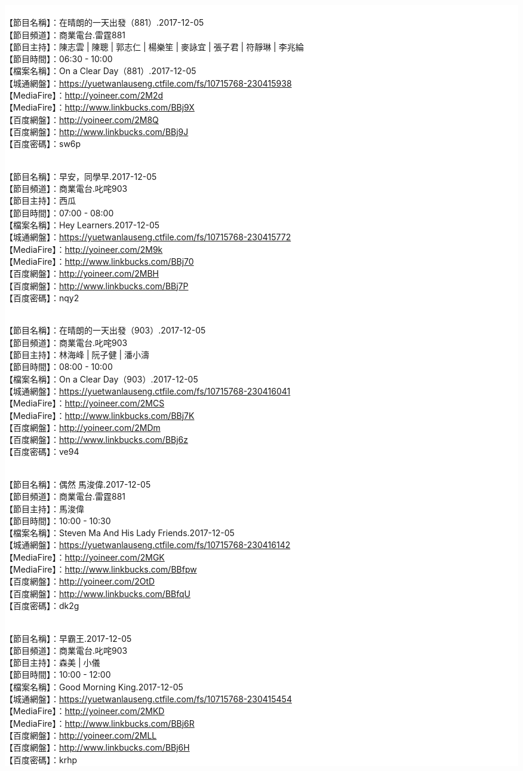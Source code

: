 <br>【節目名稱】：在晴朗的一天出發（881）.2017-12-05
<br>【節目頻道】：商業電台.雷霆881
<br>【節目主持】：陳志雲 | 陳聰 | 郭志仁 | 楊樂笙 | 麥詠宜 | 張子君 | 符靜琳 | 李兆綸
<br>【節目時間】：06:30 - 10:00
<br>【檔案名稱】：On a Clear Day（881）.2017-12-05
<br>【城通網盤】：https://yuetwanlauseng.ctfile.com/fs/10715768-230415938
<br>【MediaFire】：http://yoineer.com/2M2d
<br>【MediaFire】：http://www.linkbucks.com/BBj9X
<br>【百度網盤】：http://yoineer.com/2M8Q
<br>【百度網盤】：http://www.linkbucks.com/BBj9J
<br>【百度密碼】：sw6p

<br>【節目名稱】：早安，同學早.2017-12-05
<br>【節目頻道】：商業電台.叱咤903
<br>【節目主持】：西瓜
<br>【節目時間】：07:00 - 08:00
<br>【檔案名稱】：Hey Learners.2017-12-05
<br>【城通網盤】：https://yuetwanlauseng.ctfile.com/fs/10715768-230415772
<br>【MediaFire】：http://yoineer.com/2M9k
<br>【MediaFire】：http://www.linkbucks.com/BBj70
<br>【百度網盤】：http://yoineer.com/2MBH
<br>【百度網盤】：http://www.linkbucks.com/BBj7P
<br>【百度密碼】：nqy2

<br>【節目名稱】：在晴朗的一天出發（903）.2017-12-05
<br>【節目頻道】：商業電台.叱咤903
<br>【節目主持】：林海峰 | 阮子健 | 潘小濤
<br>【節目時間】：08:00 - 10:00
<br>【檔案名稱】：On a Clear Day（903）.2017-12-05
<br>【城通網盤】：https://yuetwanlauseng.ctfile.com/fs/10715768-230416041
<br>【MediaFire】：http://yoineer.com/2MCS
<br>【MediaFire】：http://www.linkbucks.com/BBj7K
<br>【百度網盤】：http://yoineer.com/2MDm
<br>【百度網盤】：http://www.linkbucks.com/BBj6z
<br>【百度密碼】：ve94

<br>【節目名稱】：偶然 馬浚偉.2017-12-05
<br>【節目頻道】：商業電台.雷霆881
<br>【節目主持】：馬浚偉
<br>【節目時間】：10:00 - 10:30
<br>【檔案名稱】：Steven Ma And His Lady Friends.2017-12-05
<br>【城通網盤】：https://yuetwanlauseng.ctfile.com/fs/10715768-230416142
<br>【MediaFire】：http://yoineer.com/2MGK
<br>【MediaFire】：http://www.linkbucks.com/BBfpw
<br>【百度網盤】：http://yoineer.com/2OtD
<br>【百度網盤】：http://www.linkbucks.com/BBfqU
<br>【百度密碼】：dk2g

<br>【節目名稱】：早霸王.2017-12-05
<br>【節目頻道】：商業電台.叱咤903
<br>【節目主持】：森美 | 小儀
<br>【節目時間】：10:00 - 12:00
<br>【檔案名稱】：Good Morning King.2017-12-05
<br>【城通網盤】：https://yuetwanlauseng.ctfile.com/fs/10715768-230415454
<br>【MediaFire】：http://yoineer.com/2MKD
<br>【MediaFire】：http://www.linkbucks.com/BBj6R
<br>【百度網盤】：http://yoineer.com/2MLL
<br>【百度網盤】：http://www.linkbucks.com/BBj6H
<br>【百度密碼】：krhp
